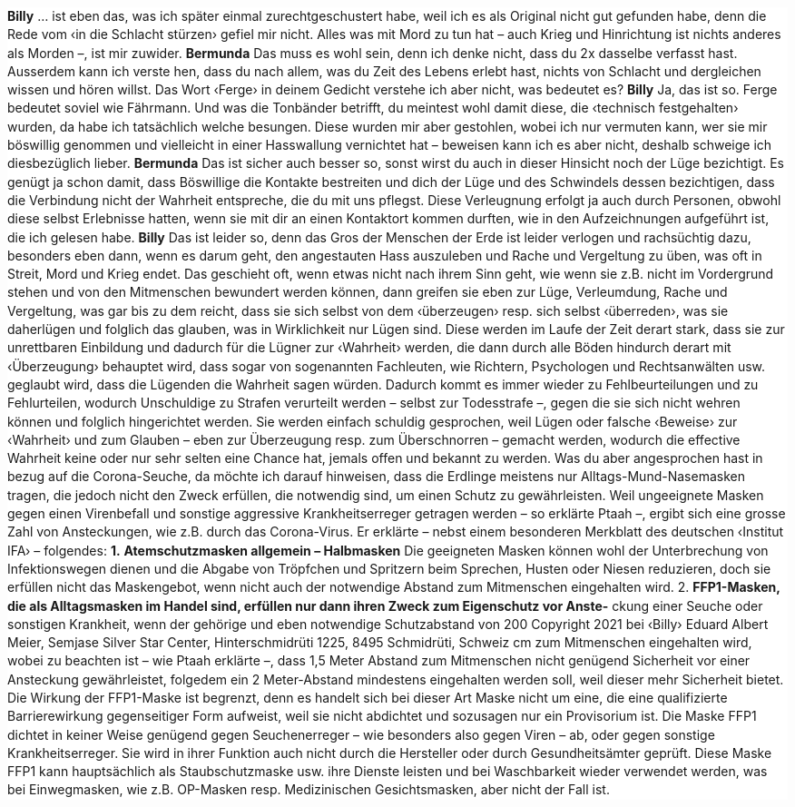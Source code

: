 **Billy** … ist eben das, was ich später einmal zurechtgeschustert habe, weil ich es als Original nicht gut gefunden
habe, denn die Rede vom ‹in die Schlacht stürzen› gefiel mir nicht. Alles was mit Mord zu tun hat – auch Krieg und Hinrichtung ist nichts anderes als Morden –, ist mir zuwider.
**Bermunda** Das muss es wohl sein, denn ich denke nicht, dass du 2x dasselbe verfasst hast. Ausserdem kann ich verste
hen, dass du nach allem, was du Zeit des Lebens erlebt hast, nichts von Schlacht und dergleichen wissen und hören willst. Das Wort ‹Ferge› in deinem Gedicht verstehe ich aber nicht, was bedeutet es?
**Billy** Ja, das ist so. Ferge bedeutet soviel wie Fährmann. Und was die Tonbänder betrifft, du meintest wohl damit
diese, die ‹technisch festgehalten› wurden, da habe ich tatsächlich welche besungen. Diese wurden mir aber gestohlen, wobei ich nur vermuten kann, wer sie mir böswillig genommen und vielleicht in einer Hasswallung vernichtet hat – beweisen kann ich es aber nicht, deshalb schweige ich diesbezüglich lieber.
**Bermunda** Das ist sicher auch besser so, sonst wirst du auch in dieser Hinsicht noch der Lüge bezichtigt. Es genügt ja
schon damit, dass Böswillige die Kontakte bestreiten und dich der Lüge und des Schwindels dessen bezichtigen, dass die Verbindung nicht der Wahrheit entspreche, die du mit uns pflegst. Diese Verleugnung erfolgt ja auch durch Personen, obwohl diese selbst Erlebnisse hatten, wenn sie mit dir an einen Kontaktort kommen durften, wie in den Aufzeichnungen aufgeführt ist, die ich gelesen habe.
**Billy** Das ist leider so, denn das Gros der Menschen der Erde ist leider verlogen und rachsüchtig dazu, besonders
eben dann, wenn es darum geht, den angestauten Hass auszuleben und Rache und Vergeltung zu üben, was oft in Streit, Mord und Krieg endet. Das geschieht oft, wenn etwas nicht nach ihrem Sinn geht, wie wenn sie z.B. nicht im Vordergrund stehen und von den Mitmenschen bewundert werden können, dann greifen sie eben zur Lüge, Verleumdung, Rache und Vergeltung, was gar bis zu dem reicht, dass sie sich selbst von dem ‹überzeugen› resp. sich selbst ‹überreden›, was sie daherlügen und folglich das glauben, was in Wirklichkeit nur Lügen sind. Diese werden im Laufe der Zeit derart stark, dass sie zur unrettbaren Einbildung und dadurch für die Lügner zur ‹Wahrheit› werden, die dann durch alle Böden hindurch derart mit ‹Überzeugung› behauptet wird, dass sogar von sogenannten Fachleuten, wie Richtern, Psychologen und Rechtsanwälten usw. geglaubt wird, dass die Lügenden die Wahrheit sagen würden. Dadurch kommt es immer wieder zu Fehlbeurteilungen und zu Fehlurteilen, wodurch Unschuldige zu Strafen verurteilt werden – selbst zur Todesstrafe –, gegen die sie sich nicht wehren können und folglich hingerichtet werden. Sie werden einfach schuldig gesprochen, weil Lügen oder falsche ‹Beweise› zur ‹Wahrheit› und zum Glauben – eben zur Überzeugung resp. zum Überschnorren – gemacht werden, wodurch die effective Wahrheit keine oder nur sehr selten eine Chance hat, jemals offen und bekannt zu werden.
Was du aber angesprochen hast in bezug auf die Corona-Seuche, da möchte ich darauf hinweisen, dass die Erdlinge meistens nur Alltags-Mund-Nasemasken tragen, die jedoch nicht den Zweck erfüllen, die notwendig sind, um einen Schutz zu gewährleisten. Weil ungeeignete Masken gegen einen Virenbefall und sonstige aggressive Krankheitserreger getragen werden – so erklärte Ptaah –, ergibt sich eine grosse Zahl von Ansteckungen, wie z.B. durch das Corona-Virus. Er erklärte – nebst einem besonderen Merkblatt des deutschen ‹Institut IFA› – folgendes:
**1.** **Atemschutzmasken allgemein – Halbmasken**
Die geeigneten Masken können wohl der Unterbrechung von Infektionswegen dienen und die Abgabe von Tröpfchen und Spritzern beim Sprechen, Husten oder Niesen reduzieren, doch sie erfüllen nicht das Maskengebot, wenn nicht auch der notwendige Abstand zum Mitmenschen eingehalten wird.
2. **FFP1-Masken, die als Alltagsmasken im Handel sind, erfüllen nur dann ihren Zweck zum Eigenschutz vor Anste-** ckung einer Seuche oder sonstigen Krankheit, wenn der gehörige und eben notwendige Schutzabstand von 200 Copyright 2021 bei ‹Billy› Eduard Albert Meier, Semjase Silver Star Center, Hinterschmidrüti 1225, 8495 Schmidrüti, Schweiz cm zum Mitmenschen eingehalten wird, wobei zu beachten ist – wie Ptaah erklärte –, dass 1,5 Meter Abstand zum Mitmenschen nicht genügend Sicherheit vor einer Ansteckung gewährleistet, folgedem ein 2 Meter-Abstand mindestens eingehalten werden soll, weil dieser mehr Sicherheit bietet. Die Wirkung der FFP1-Maske ist begrenzt, denn es handelt sich bei dieser Art Maske nicht um eine, die eine qualifizierte Barrierewirkung gegenseitiger Form aufweist, weil sie nicht abdichtet und sozusagen nur ein Provisorium ist. Die Maske FFP1 dichtet in keiner Weise genügend gegen Seuchenerreger – wie besonders also gegen Viren – ab, oder gegen sonstige Krankheitserreger. Sie wird in ihrer Funktion auch nicht durch die Hersteller oder durch Gesundheitsämter geprüft. Diese Maske FFP1 kann hauptsächlich als Staubschutzmaske usw. ihre Dienste leisten und bei Waschbarkeit wieder verwendet werden, was bei Einwegmasken, wie z.B. OP-Masken resp. Medizinischen Gesichtsmasken, aber nicht der Fall ist.